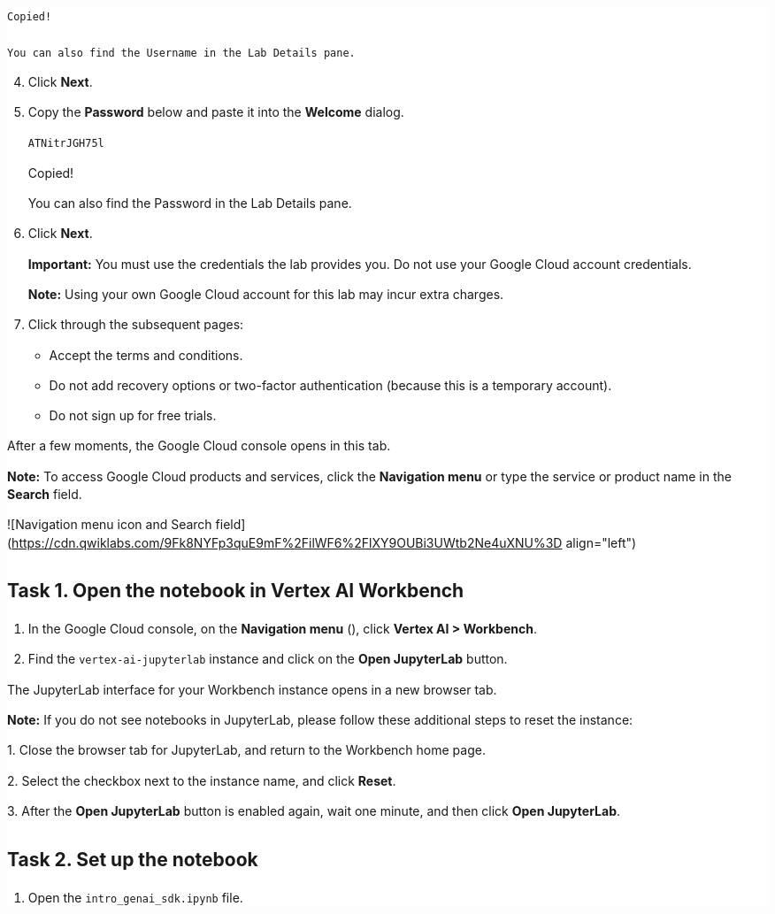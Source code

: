     Copied!
    
    You can also find the Username in the Lab Details pane.
    
4. Click **Next**.
    
5. Copy the **Password** below and paste it into the **Welcome** dialog.
    
    ```apache
    ATNitrJGH75l
    ```
    
    Copied!
    
    You can also find the Password in the Lab Details pane.
    
6. Click **Next**.
    
    **Important:** You must use the credentials the lab provides you. Do not use your Google Cloud account credentials.
    
    **Note:** Using your own Google Cloud account for this lab may incur extra charges.
    
7. Click through the subsequent pages:
    
    * Accept the terms and conditions.
        
    * Do not add recovery options or two-factor authentication (because this is a temporary account).
        
    * Do not sign up for free trials.
        

After a few moments, the Google Cloud console opens in this tab.

**Note:** To access Google Cloud products and services, click the **Navigation menu** or type the service or product name in the **Search** field.

![Navigation menu icon and Search field](https://cdn.qwiklabs.com/9Fk8NYFp3quE9mF%2FilWF6%2FlXY9OUBi3UWtb2Ne4uXNU%3D align="left")

## Task 1. Open the notebook in Vertex AI Workbench

1. In the Google Cloud console, on the **Navigation menu** (), click **Vertex AI &gt; Workbench**.
    
2. Find the `vertex-ai-jupyterlab` instance and click on the **Open JupyterLab** button.
    

The JupyterLab interface for your Workbench instance opens in a new browser tab.

**Note:** If you do not see notebooks in JupyterLab, please follow these additional steps to reset the instance:

1\. Close the browser tab for JupyterLab, and return to the Workbench home page.

2\. Select the checkbox next to the instance name, and click **Reset**.

3\. After the **Open JupyterLab** button is enabled again, wait one minute, and then click **Open JupyterLab**.

## Task 2. Set up the notebook

1. Open the `intro_genai_sdk.ipynb` file.
    